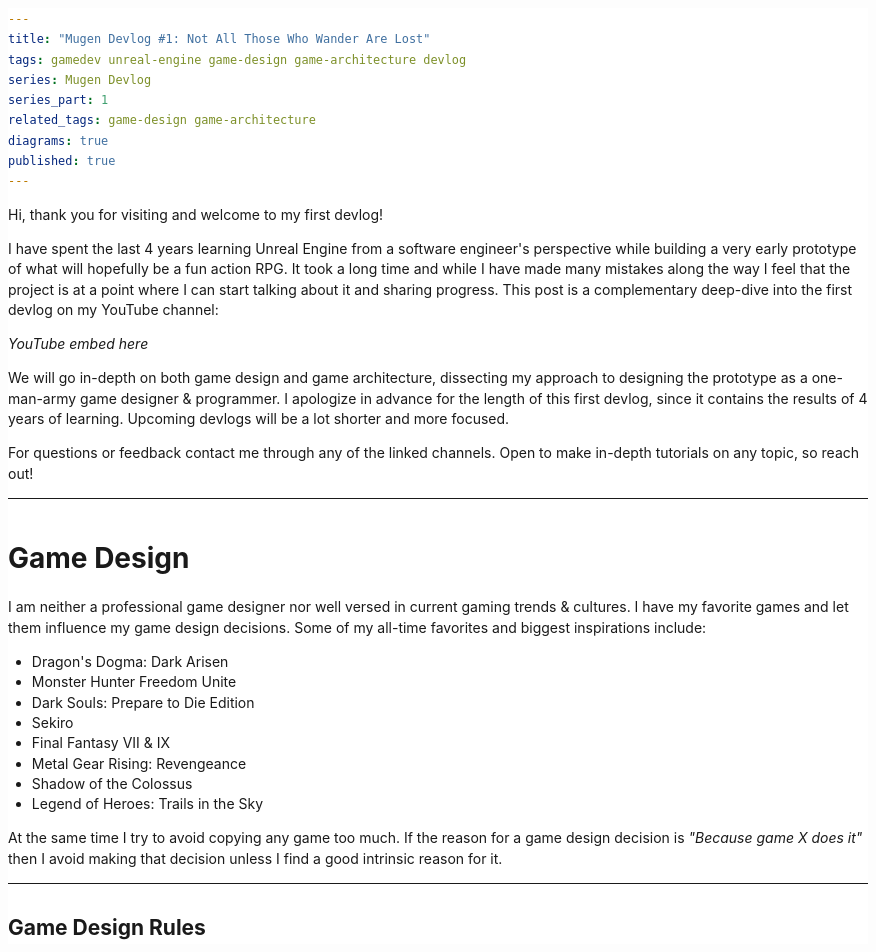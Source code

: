 ```yaml
---
title: "Mugen Devlog #1: Not All Those Who Wander Are Lost"
tags: gamedev unreal-engine game-design game-architecture devlog
series: Mugen Devlog
series_part: 1
related_tags: game-design game-architecture
diagrams: true
published: true
---
```


Hi, thank you for visiting and welcome to my first devlog!

I have spent the last 4 years learning Unreal Engine from a software engineer's perspective while building a very early prototype of what will hopefully be a fun action RPG. It took a long time and while I have made many mistakes along the way I feel that the project is at a point where I can start talking about it and sharing progress. This post is a complementary deep-dive into the first devlog on my YouTube channel:

*YouTube embed here*

We will go in-depth on both game design and game architecture, dissecting my approach to designing the prototype as a one-man-army game designer & programmer. I apologize in advance for the length of this first devlog, since it contains the results of 4 years of learning. Upcoming devlogs will be a lot shorter and more focused.

For questions or feedback contact me through any of the linked channels. Open to make in-depth tutorials on any topic, so reach out!

---

# Game Design

I am neither a professional game designer nor well versed in current gaming trends & cultures. I have my favorite games and let them influence my game design decisions. Some of my all-time favorites and biggest inspirations include:

* Dragon's Dogma: Dark Arisen
* Monster Hunter Freedom Unite
* Dark Souls: Prepare to Die Edition
* Sekiro
* Final Fantasy VII & IX
* Metal Gear Rising: Revengeance
* Shadow of the Colossus
* Legend of Heroes: Trails in the Sky

At the same time I try to avoid copying any game too much. If the reason for a game design decision is *"Because game X does it"* then I avoid making that decision unless I find a good intrinsic reason for it.

---

## Game Design Rules
